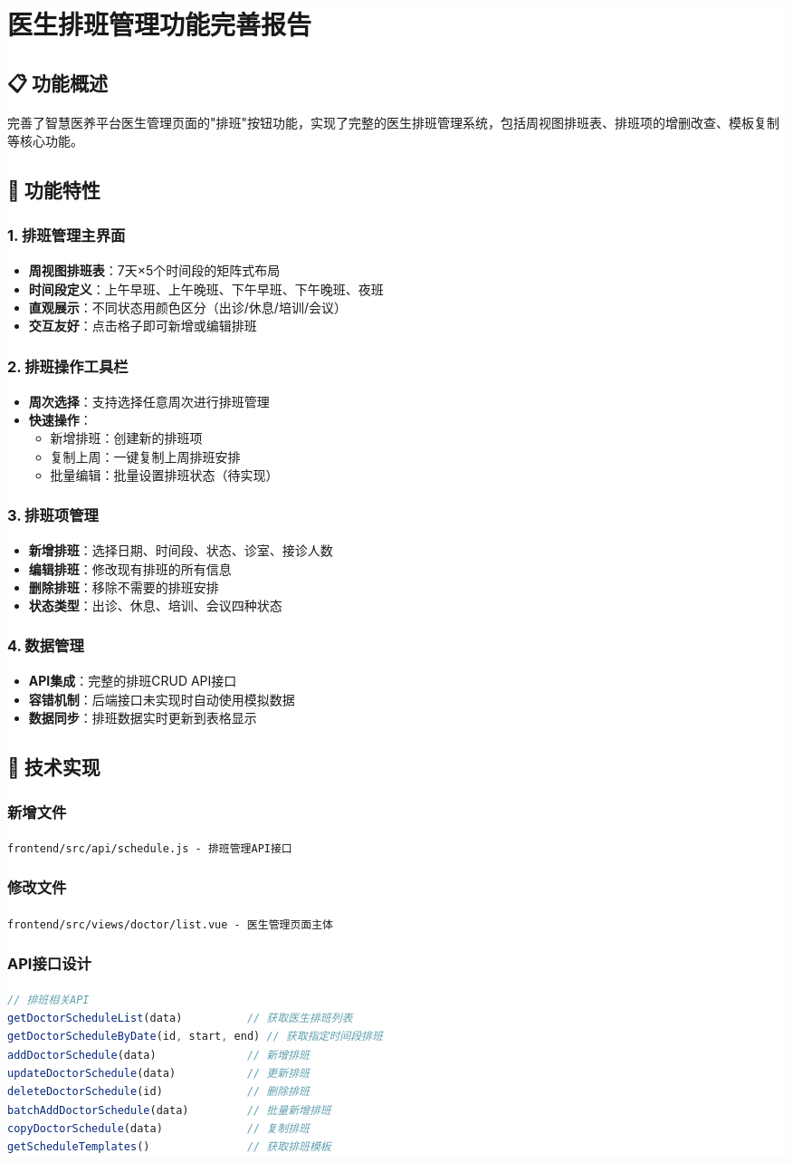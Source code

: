 # 医生排班管理功能完善报告

## 📋 功能概述

完善了智慧医养平台医生管理页面的"排班"按钮功能，实现了完整的医生排班管理系统，包括周视图排班表、排班项的增删改查、模板复制等核心功能。

## 🎯 功能特性

### 1. 排班管理主界面
- **周视图排班表**：7天×5个时间段的矩阵式布局
- **时间段定义**：上午早班、上午晚班、下午早班、下午晚班、夜班
- **直观展示**：不同状态用颜色区分（出诊/休息/培训/会议）
- **交互友好**：点击格子即可新增或编辑排班

### 2. 排班操作工具栏
- **周次选择**：支持选择任意周次进行排班管理
- **快速操作**：
  - 新增排班：创建新的排班项
  - 复制上周：一键复制上周排班安排
  - 批量编辑：批量设置排班状态（待实现）

### 3. 排班项管理
- **新增排班**：选择日期、时间段、状态、诊室、接诊人数
- **编辑排班**：修改现有排班的所有信息
- **删除排班**：移除不需要的排班安排
- **状态类型**：出诊、休息、培训、会议四种状态

### 4. 数据管理
- **API集成**：完整的排班CRUD API接口
- **容错机制**：后端接口未实现时自动使用模拟数据
- **数据同步**：排班数据实时更新到表格显示

## 🔧 技术实现

### 新增文件
```
frontend/src/api/schedule.js - 排班管理API接口
```

### 修改文件
```
frontend/src/views/doctor/list.vue - 医生管理页面主体
```

### API接口设计
```javascript
// 排班相关API
getDoctorScheduleList(data)          // 获取医生排班列表
getDoctorScheduleByDate(id, start, end) // 获取指定时间段排班
addDoctorSchedule(data)              // 新增排班
updateDoctorSchedule(data)           // 更新排班
deleteDoctorSchedule(id)             // 删除排班
batchAddDoctorSchedule(data)         // 批量新增排班
copyDoctorSchedule(data)             // 复制排班
getScheduleTemplates()               // 获取排班模板
```
